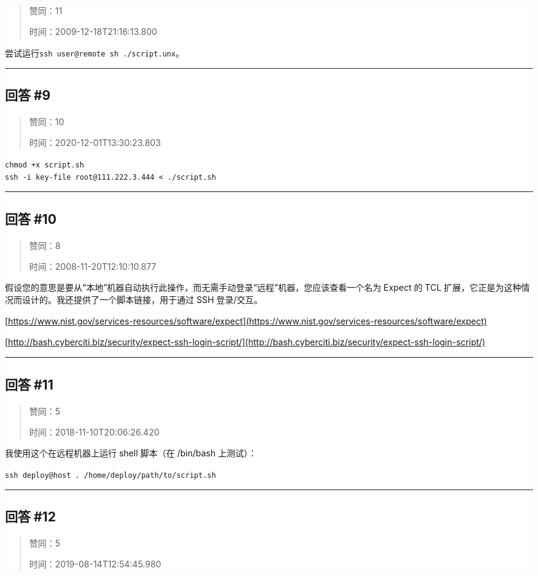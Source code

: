 > 赞同：11
> 
> 时间：2009-12-18T21:16:13.800

尝试运行`ssh user@remote sh ./script.unx`。

* * *

## 回答 #9

> 赞同：10
> 
> 时间：2020-12-01T13:30:23.803

```
chmod +x script.sh    
ssh -i key-file root@111.222.3.444 < ./script.sh 
```

* * *

## 回答 #10

> 赞同：8
> 
> 时间：2008-11-20T12:10:10.877

假设您的意思是要从“本地”机器自动执行此操作，而无需手动登录“远程”机器，您应该查看一个名为 Expect 的 TCL 扩展，它正是为这种情况而设计的。我还提供了一个脚本链接，用于通过 SSH 登录/交互。

[https://www.nist.gov/services-resources/software/expect](https://www.nist.gov/services-resources/software/expect)

[http://bash.cyberciti.biz/security/expect-ssh-login-script/](http://bash.cyberciti.biz/security/expect-ssh-login-script/)

* * *

## 回答 #11

> 赞同：5
> 
> 时间：2018-11-10T20:06:26.420

我使用这个在远程机器上运行 shell 脚本（在 /bin/bash 上测试）：

```
ssh deploy@host . /home/deploy/path/to/script.sh 
```

* * *

## 回答 #12

> 赞同：5
> 
> 时间：2019-08-14T12:54:45.980
